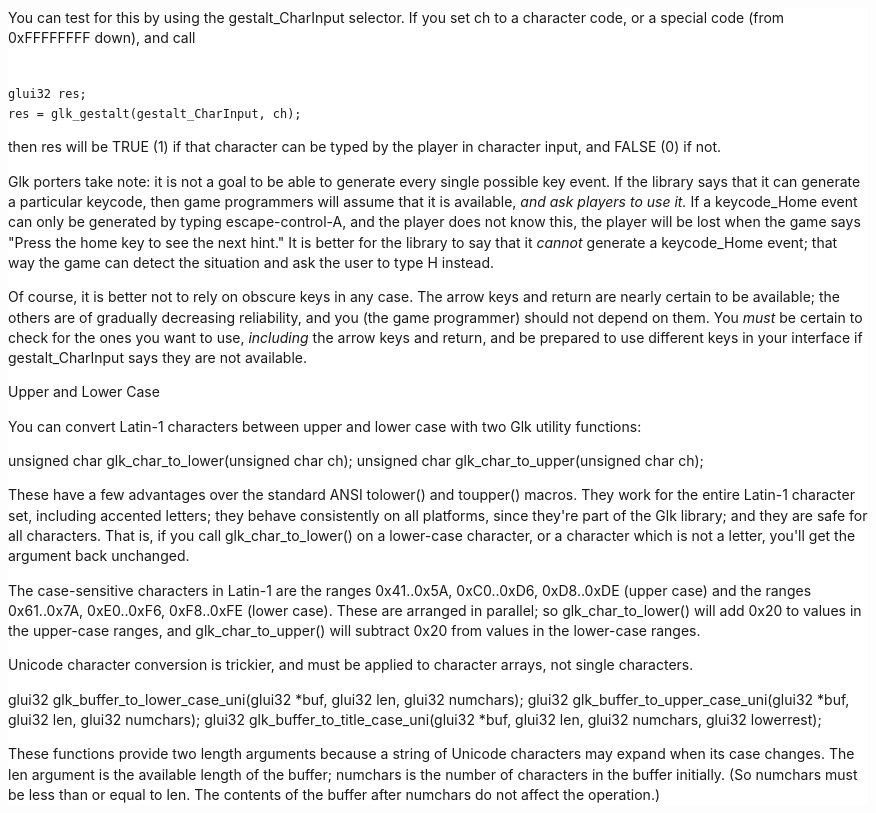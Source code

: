 You can test for this by using the gestalt_CharInput selector. If you set ch to a character code, or a special code (from 0xFFFFFFFF down), and call

<code>
glui32 res;
res = glk_gestalt(gestalt_CharInput, ch);
</code>

then res will be TRUE (1) if that character can be typed by the player in character input, and FALSE (0) if not.

<comment>Glk porters take note: it is not a goal to be able to generate every single possible key event. If the library says that it can generate a particular keycode, then game programmers will assume that it is available, <em>and ask players to use it.</em> If a keycode_Home event can only be generated by typing escape-control-A, and the player does not know this, the player will be lost when the game says "Press the home key to see the next hint." It is better for the library to say that it <em>cannot</em> generate a keycode_Home event; that way the game can detect the situation and ask the user to type H instead.</comment>

<comment>Of course, it is better not to rely on obscure keys in any case. The arrow keys and return are nearly certain to be available; the others are of gradually decreasing reliability, and you (the game programmer) should not depend on them. You <em>must</em> be certain to check for the ones you want to use, <em>including</em> the arrow keys and return, and be prepared to use different keys in your interface if gestalt_CharInput says they are not available.</comment>

<h level=2 label=encoding_hilo>Upper and Lower Case</h>

You can convert Latin-1 characters between upper and lower case with two Glk utility functions:

<deffun>
unsigned char glk_char_to_lower(unsigned char ch);
unsigned char glk_char_to_upper(unsigned char ch);
</deffun>

These have a few advantages over the standard ANSI tolower() and toupper() macros. They work for the entire Latin-1 character set, including accented letters; they behave consistently on all platforms, since they're part of the Glk library; and they are safe for all characters. That is, if you call glk_char_to_lower() on a lower-case character, or a character which is not a letter, you'll get the argument back unchanged.

The case-sensitive characters in Latin-1 are the ranges 0x41..0x5A, 0xC0..0xD6, 0xD8..0xDE (upper case) and the ranges 0x61..0x7A, 0xE0..0xF6, 0xF8..0xFE (lower case). These are arranged in parallel; so glk_char_to_lower() will add 0x20 to values in the upper-case ranges, and glk_char_to_upper() will subtract 0x20 from values in the lower-case ranges.

Unicode character conversion is trickier, and must be applied to character arrays, not single characters.

<deffun>
glui32 glk_buffer_to_lower_case_uni(glui32 *buf, glui32 len, glui32 numchars);
glui32 glk_buffer_to_upper_case_uni(glui32 *buf, glui32 len, glui32 numchars);
glui32 glk_buffer_to_title_case_uni(glui32 *buf, glui32 len, glui32 numchars, glui32 lowerrest);
</deffun>

These functions provide two length arguments because a string of Unicode characters may expand when its case changes. The len argument is the available length of the buffer; numchars is the number of characters in the buffer initially. (So numchars must be less than or equal to len. The contents of the buffer after numchars do not affect the operation.) 
